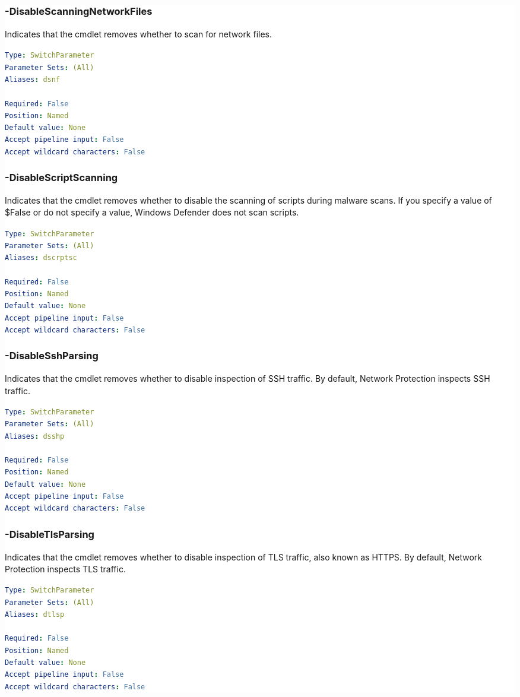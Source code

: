 ### -DisableScanningNetworkFiles
Indicates that the cmdlet removes whether to scan for network files.

```yaml
Type: SwitchParameter
Parameter Sets: (All)
Aliases: dsnf

Required: False
Position: Named
Default value: None
Accept pipeline input: False
Accept wildcard characters: False
```

### -DisableScriptScanning
Indicates that the cmdlet removes whether to disable the scanning of scripts during malware scans.
If you specify a value of $False or do not specify a value, Windows Defender does not scan scripts.

```yaml
Type: SwitchParameter
Parameter Sets: (All)
Aliases: dscrptsc

Required: False
Position: Named
Default value: None
Accept pipeline input: False
Accept wildcard characters: False
```

### -DisableSshParsing
Indicates that the cmdlet removes whether to disable inspection of SSH traffic.
By default, Network Protection inspects SSH traffic.

```yaml
Type: SwitchParameter
Parameter Sets: (All)
Aliases: dsshp

Required: False
Position: Named
Default value: None
Accept pipeline input: False
Accept wildcard characters: False
```

### -DisableTlsParsing
Indicates that the cmdlet removes whether to disable inspection of TLS traffic, also known as HTTPS.
By default, Network Protection inspects TLS traffic.

```yaml
Type: SwitchParameter
Parameter Sets: (All)
Aliases: dtlsp

Required: False
Position: Named
Default value: None
Accept pipeline input: False
Accept wildcard characters: False
```
